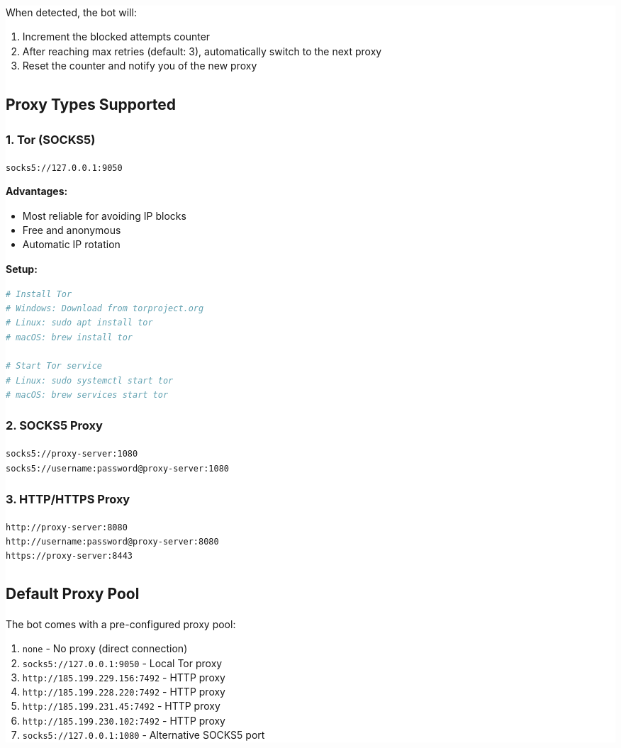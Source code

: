 When detected, the bot will:
1. Increment the blocked attempts counter
2. After reaching max retries (default: 3), automatically switch to the next proxy
3. Reset the counter and notify you of the new proxy

## Proxy Types Supported

### 1. Tor (SOCKS5)
```
socks5://127.0.0.1:9050
```
**Advantages:**
- Most reliable for avoiding IP blocks
- Free and anonymous
- Automatic IP rotation

**Setup:**
```bash
# Install Tor
# Windows: Download from torproject.org
# Linux: sudo apt install tor
# macOS: brew install tor

# Start Tor service
# Linux: sudo systemctl start tor
# macOS: brew services start tor
```

### 2. SOCKS5 Proxy
```
socks5://proxy-server:1080
socks5://username:password@proxy-server:1080
```

### 3. HTTP/HTTPS Proxy
```
http://proxy-server:8080
http://username:password@proxy-server:8080
https://proxy-server:8443
```

## Default Proxy Pool

The bot comes with a pre-configured proxy pool:
1. `none` - No proxy (direct connection)
2. `socks5://127.0.0.1:9050` - Local Tor proxy
3. `http://185.199.229.156:7492` - HTTP proxy
4. `http://185.199.228.220:7492` - HTTP proxy
5. `http://185.199.231.45:7492` - HTTP proxy
6. `http://185.199.230.102:7492` - HTTP proxy
7. `socks5://127.0.0.1:1080` - Alternative SOCKS5 port
